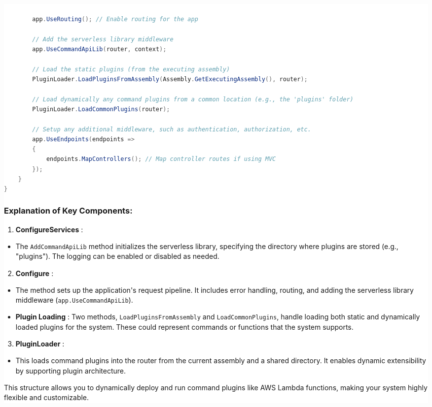 ```csharp

        app.UseRouting(); // Enable routing for the app

        // Add the serverless library middleware
        app.UseCommandApiLib(router, context);

        // Load the static plugins (from the executing assembly)
        PluginLoader.LoadPluginsFromAssembly(Assembly.GetExecutingAssembly(), router);

        // Load dynamically any command plugins from a common location (e.g., the 'plugins' folder)
        PluginLoader.LoadCommonPlugins(router);

        // Setup any additional middleware, such as authentication, authorization, etc.
        app.UseEndpoints(endpoints =>
        {
            endpoints.MapControllers(); // Map controller routes if using MVC
        });
    }
}
```

### Explanation of Key Components: 
 
1. **ConfigureServices** : 
  - The `AddCommandApiLib` method initializes the serverless library, specifying the directory where plugins are stored (e.g., "plugins"). The logging can be enabled or disabled as needed.
 
2. **Configure** : 
  - The method sets up the application's request pipeline. It includes error handling, routing, and adding the serverless library middleware (`app.UseCommandApiLib`).
 
  - **Plugin Loading** : Two methods, `LoadPluginsFromAssembly` and `LoadCommonPlugins`, handle loading both static and dynamically loaded plugins for the system. These could represent commands or functions that the system supports.
 
3. **PluginLoader** :
  - This loads command plugins into the router from the current assembly and a shared directory. It enables dynamic extensibility by supporting plugin architecture.

This structure allows you to dynamically deploy and run command plugins like AWS Lambda functions, making your system highly flexible and customizable.

